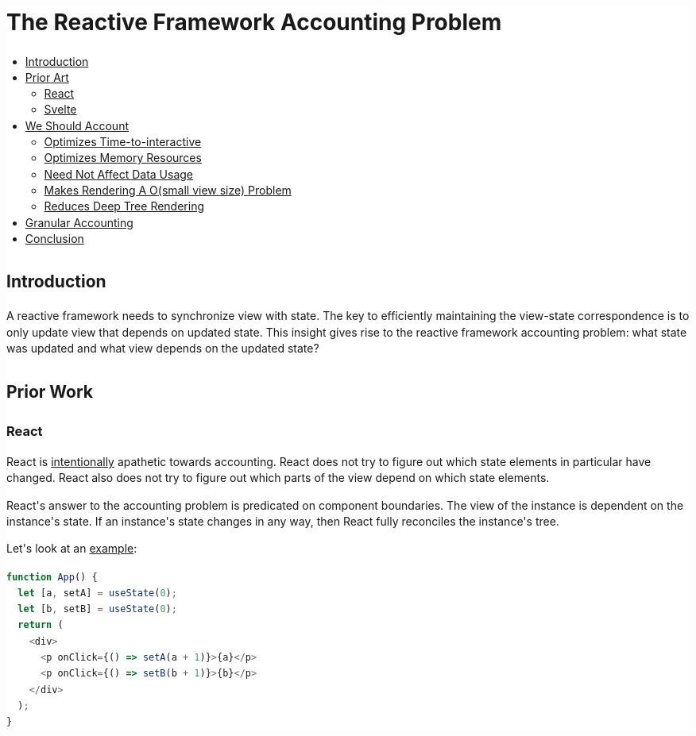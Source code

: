 # The Reactive Framework Accounting Problem

- [Introduction](#introduction)
- [Prior Art](#prior-art)
  - [React](#prior-art-react)
  - [Svelte](#prior-art-svelte)
- [We Should Account](#we-should-account)
  - [Optimizes Time-to-interactive](#optimizes-time-to-interactive)
  - [Optimizes Memory Resources](#optimizes-memory-resources)
  - [Need Not Affect Data Usage](#need-not-affect-data-usage)
  - [Makes Rendering A O(small view size) Problem](#makes-rendering-a-small-view-size-problem)
  - [Reduces Deep Tree Rendering](#reduces-rendering-a-deep-tree)
- [Granular Accounting](#granular-accounting)
- [Conclusion](#conclusion)

<a name="introduction"></a>

## Introduction

A reactive framework needs to synchronize view with state. The key to efficiently maintaining the view-state correspondence is to only update view that depends on updated state. This insight gives rise to the reactive framework accounting problem: what state was updated and what view depends on the updated state?

<a name="prior-art"></a>

## Prior Work

<a name="prior-art-react"></a>

### React

React is [intentionally](https://overreacted.io/react-as-a-ui-runtime/) apathetic towards accounting. React does not try to figure out which state elements in particular have changed. React also does not try to figure out which parts of the view depend on which state elements.

React's answer to the accounting problem is predicated on component boundaries. The view of the instance is dependent on the instance's state. If an instance's state changes in any way, then React fully reconciles the instance's tree.

Let's look at an [example](https://codesandbox.io/s/serverless-field-5uudh):

```javascript
function App() {
  let [a, setA] = useState(0);
  let [b, setB] = useState(0);
  return (
    <div>
      <p onClick={() => setA(a + 1)}>{a}</p>
      <p onClick={() => setB(b + 1)}>{b}</p>
    </div>
  );
}
```
